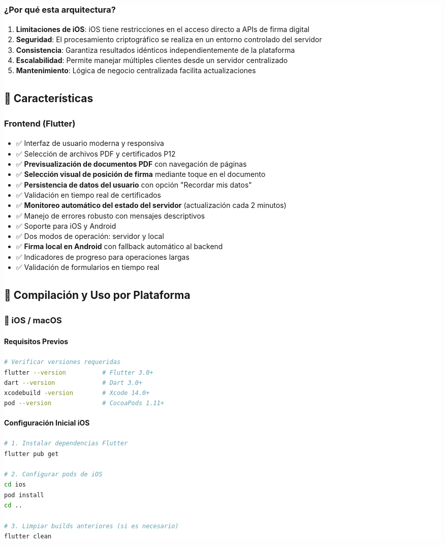### ¿Por qué esta arquitectura?

1. **Limitaciones de iOS**: iOS tiene restricciones en el acceso directo a APIs de firma digital
2. **Seguridad**: El procesamiento criptográfico se realiza en un entorno controlado del servidor
3. **Consistencia**: Garantiza resultados idénticos independientemente de la plataforma
4. **Escalabilidad**: Permite manejar múltiples clientes desde un servidor centralizado
5. **Mantenimiento**: Lógica de negocio centralizada facilita actualizaciones

## 🚀 Características

### Frontend (Flutter)
- ✅ Interfaz de usuario moderna y responsiva
- ✅ Selección de archivos PDF y certificados P12
- ✅ **Previsualización de documentos PDF** con navegación de páginas
- ✅ **Selección visual de posición de firma** mediante toque en el documento
- ✅ **Persistencia de datos del usuario** con opción "Recordar mis datos"
- ✅ Validación en tiempo real de certificados
- ✅ **Monitoreo automático del estado del servidor** (actualización cada 2 minutos)
- ✅ Manejo de errores robusto con mensajes descriptivos
- ✅ Soporte para iOS y Android
- ✅ Dos modos de operación: servidor y local
- ✅ **Firma local en Android** con fallback automático al backend
- ✅ Indicadores de progreso para operaciones largas
- ✅ Validación de formularios en tiempo real

## 📱 Compilación y Uso por Plataforma

### 🍎 iOS / macOS

#### Requisitos Previos
```bash
# Verificar versiones requeridas
flutter --version          # Flutter 3.0+
dart --version             # Dart 3.0+
xcodebuild -version        # Xcode 14.0+
pod --version              # CocoaPods 1.11+
```

#### Configuración Inicial iOS
```bash
# 1. Instalar dependencias Flutter
flutter pub get

# 2. Configurar pods de iOS
cd ios
pod install
cd ..

# 3. Limpiar builds anteriores (si es necesario)
flutter clean
```
